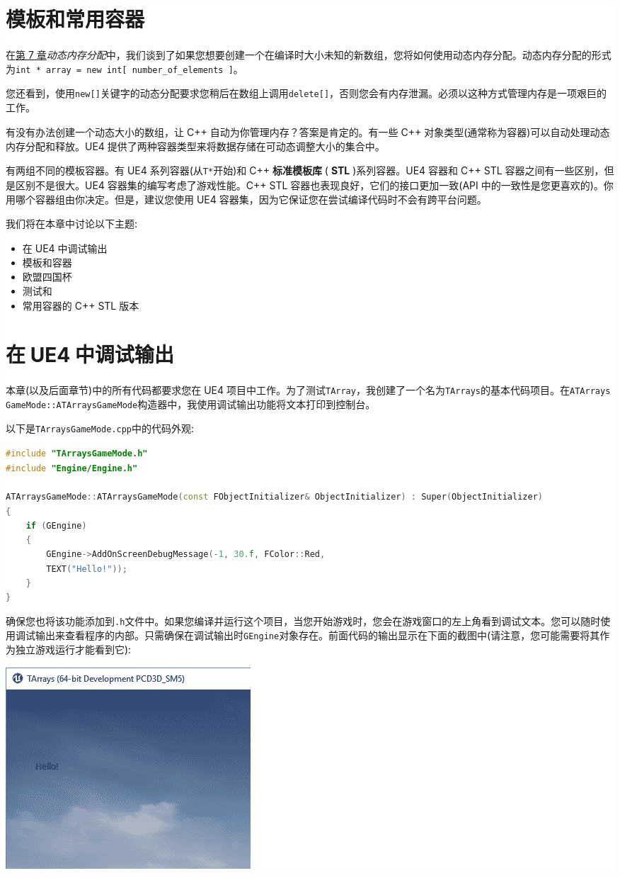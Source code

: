 # 模板和常用容器

在[第 7 章](07.html)*动态内存分配*中，我们谈到了如果您想要创建一个在编译时大小未知的新数组，您将如何使用动态内存分配。动态内存分配的形式为`int * array = new int[ number_of_elements ]`。

您还看到，使用`new[]`关键字的动态分配要求您稍后在数组上调用`delete[]`，否则您会有内存泄漏。必须以这种方式管理内存是一项艰巨的工作。

有没有办法创建一个动态大小的数组，让 C++ 自动为你管理内存？答案是肯定的。有一些 C++ 对象类型(通常称为容器)可以自动处理动态内存分配和释放。UE4 提供了两种容器类型来将数据存储在可动态调整大小的集合中。

有两组不同的模板容器。有 UE4 系列容器(从`T*`开始)和 C++ **标准模板库** ( **STL** )系列容器。UE4 容器和 C++ STL 容器之间有一些区别，但是区别不是很大。UE4 容器集的编写考虑了游戏性能。C++ STL 容器也表现良好，它们的接口更加一致(API 中的一致性是您更喜欢的)。你用哪个容器组由你决定。但是，建议您使用 UE4 容器集，因为它保证您在尝试编译代码时不会有跨平台问题。

我们将在本章中讨论以下主题:

*   在 UE4 中调试输出
*   模板和容器
*   欧盟四国杯
*   测试和
*   常用容器的 C++ STL 版本

# 在 UE4 中调试输出

本章(以及后面章节)中的所有代码都要求您在 UE4 项目中工作。为了测试`TArray`，我创建了一个名为`TArrays`的基本代码项目。在`ATArraysGameMode::ATArraysGameMode`构造器中，我使用调试输出功能将文本打印到控制台。

以下是`TArraysGameMode.cpp`中的代码外观:

```cpp
#include "TArraysGameMode.h"
#include "Engine/Engine.h"

ATArraysGameMode::ATArraysGameMode(const FObjectInitializer& ObjectInitializer) : Super(ObjectInitializer)
{
    if (GEngine)
    {
        GEngine->AddOnScreenDebugMessage(-1, 30.f, FColor::Red, 
        TEXT("Hello!"));
    }
}
```

确保您也将该功能添加到`.h`文件中。如果您编译并运行这个项目，当您开始游戏时，您会在游戏窗口的左上角看到调试文本。您可以随时使用调试输出来查看程序的内部。只需确保在调试输出时`GEngine`对象存在。前面代码的输出显示在下面的截图中(请注意，您可能需要将其作为独立游戏运行才能看到它):

![](img/e8c01c25-6466-44de-bba4-a0db06c1f05d.png)
